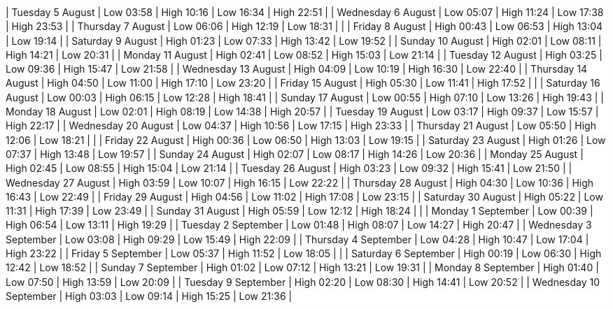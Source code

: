 | Tuesday 5 August | Low 03:58 | High 10:16 | Low 16:34 | High 22:51 | 
| Wednesday 6 August | Low 05:07 | High 11:24 | Low 17:38 | High 23:53 | 
| Thursday 7 August | Low 06:06 | High 12:19 | Low 18:31 |  | 
| Friday 8 August | High 00:43 | Low 06:53 | High 13:04 | Low 19:14 | 
| Saturday 9 August | High 01:23 | Low 07:33 | High 13:42 | Low 19:52 | 
| Sunday 10 August | High 02:01 | Low 08:11 | High 14:21 | Low 20:31 | 
| Monday 11 August | High 02:41 | Low 08:52 | High 15:03 | Low 21:14 | 
| Tuesday 12 August | High 03:25 | Low 09:36 | High 15:47 | Low 21:58 | 
| Wednesday 13 August | High 04:09 | Low 10:19 | High 16:30 | Low 22:40 | 
| Thursday 14 August | High 04:50 | Low 11:00 | High 17:10 | Low 23:20 | 
| Friday 15 August | High 05:30 | Low 11:41 | High 17:52 |  | 
| Saturday 16 August | Low 00:03 | High 06:15 | Low 12:28 | High 18:41 | 
| Sunday 17 August | Low 00:55 | High 07:10 | Low 13:26 | High 19:43 | 
| Monday 18 August | Low 02:01 | High 08:19 | Low 14:38 | High 20:57 | 
| Tuesday 19 August | Low 03:17 | High 09:37 | Low 15:57 | High 22:17 | 
| Wednesday 20 August | Low 04:37 | High 10:56 | Low 17:15 | High 23:33 | 
| Thursday 21 August | Low 05:50 | High 12:06 | Low 18:21 |  | 
| Friday 22 August | High 00:36 | Low 06:50 | High 13:03 | Low 19:15 | 
| Saturday 23 August | High 01:26 | Low 07:37 | High 13:48 | Low 19:57 | 
| Sunday 24 August | High 02:07 | Low 08:17 | High 14:26 | Low 20:36 | 
| Monday 25 August | High 02:45 | Low 08:55 | High 15:04 | Low 21:14 | 
| Tuesday 26 August | High 03:23 | Low 09:32 | High 15:41 | Low 21:50 | 
| Wednesday 27 August | High 03:59 | Low 10:07 | High 16:15 | Low 22:22 | 
| Thursday 28 August | High 04:30 | Low 10:36 | High 16:43 | Low 22:49 | 
| Friday 29 August | High 04:56 | Low 11:02 | High 17:08 | Low 23:15 | 
| Saturday 30 August | High 05:22 | Low 11:31 | High 17:39 | Low 23:49 | 
| Sunday 31 August | High 05:59 | Low 12:12 | High 18:24 |  | 
| Monday 1 September | Low 00:39 | High 06:54 | Low 13:11 | High 19:29 | 
| Tuesday 2 September | Low 01:48 | High 08:07 | Low 14:27 | High 20:47 | 
| Wednesday 3 September | Low 03:08 | High 09:29 | Low 15:49 | High 22:09 | 
| Thursday 4 September | Low 04:28 | High 10:47 | Low 17:04 | High 23:22 | 
| Friday 5 September | Low 05:37 | High 11:52 | Low 18:05 |  | 
| Saturday 6 September | High 00:19 | Low 06:30 | High 12:42 | Low 18:52 | 
| Sunday 7 September | High 01:02 | Low 07:12 | High 13:21 | Low 19:31 | 
| Monday 8 September | High 01:40 | Low 07:50 | High 13:59 | Low 20:09 | 
| Tuesday 9 September | High 02:20 | Low 08:30 | High 14:41 | Low 20:52 | 
| Wednesday 10 September | High 03:03 | Low 09:14 | High 15:25 | Low 21:36 | 